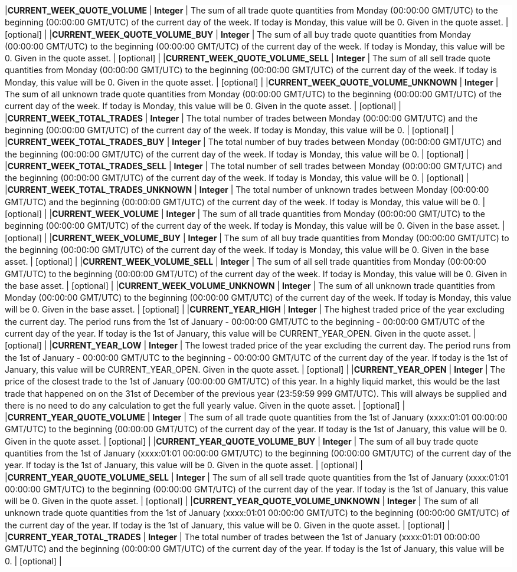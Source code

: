 |**CURRENT_WEEK_QUOTE_VOLUME** | **Integer** | The sum of all trade quote quantities from Monday (00:00:00 GMT/UTC) to the beginning (00:00:00 GMT/UTC) of the current day of the week. If today is Monday, this value will be 0. Given in the quote asset. |  [optional] |
|**CURRENT_WEEK_QUOTE_VOLUME_BUY** | **Integer** | The sum of all buy trade quote quantities from Monday (00:00:00 GMT/UTC) to the beginning (00:00:00 GMT/UTC) of the current day of the week. If today is Monday, this value will be 0. Given in the quote asset. |  [optional] |
|**CURRENT_WEEK_QUOTE_VOLUME_SELL** | **Integer** | The sum of all sell trade quote quantities from Monday (00:00:00 GMT/UTC) to the beginning (00:00:00 GMT/UTC) of the current day of the week. If today is Monday, this value will be 0. Given in the quote asset. |  [optional] |
|**CURRENT_WEEK_QUOTE_VOLUME_UNKNOWN** | **Integer** | The sum of all unknown trade quote quantities from Monday (00:00:00 GMT/UTC) to the beginning (00:00:00 GMT/UTC) of the current day of the week. If today is Monday, this value will be 0. Given in the quote asset. |  [optional] |
|**CURRENT_WEEK_TOTAL_TRADES** | **Integer** | The total number of trades between Monday (00:00:00 GMT/UTC) and the beginning (00:00:00 GMT/UTC) of the current day of the week. If today is Monday, this value will be 0. |  [optional] |
|**CURRENT_WEEK_TOTAL_TRADES_BUY** | **Integer** | The total number of buy trades between Monday (00:00:00 GMT/UTC) and the beginning (00:00:00 GMT/UTC) of the current day of the week. If today is Monday, this value will be 0. |  [optional] |
|**CURRENT_WEEK_TOTAL_TRADES_SELL** | **Integer** | The total number of sell trades between Monday (00:00:00 GMT/UTC) and the beginning (00:00:00 GMT/UTC) of the current day of the week. If today is Monday, this value will be 0. |  [optional] |
|**CURRENT_WEEK_TOTAL_TRADES_UNKNOWN** | **Integer** | The total number of unknown trades between Monday (00:00:00 GMT/UTC) and the beginning (00:00:00 GMT/UTC) of the current day of the week. If today is Monday, this value will be 0. |  [optional] |
|**CURRENT_WEEK_VOLUME** | **Integer** | The sum of all trade quantities from Monday (00:00:00 GMT/UTC) to the beginning (00:00:00 GMT/UTC) of the current day of the week. If today is Monday, this value will be 0. Given in the base asset. |  [optional] |
|**CURRENT_WEEK_VOLUME_BUY** | **Integer** | The sum of all buy trade quantities from Monday (00:00:00 GMT/UTC) to the beginning (00:00:00 GMT/UTC) of the current day of the week. If today is Monday, this value will be 0. Given in the base asset. |  [optional] |
|**CURRENT_WEEK_VOLUME_SELL** | **Integer** | The sum of all sell trade quantities from Monday (00:00:00 GMT/UTC) to the beginning (00:00:00 GMT/UTC) of the current day of the week. If today is Monday, this value will be 0. Given in the base asset. |  [optional] |
|**CURRENT_WEEK_VOLUME_UNKNOWN** | **Integer** | The sum of all unknown trade quantities from Monday (00:00:00 GMT/UTC) to the beginning (00:00:00 GMT/UTC) of the current day of the week. If today is Monday, this value will be 0. Given in the base asset. |  [optional] |
|**CURRENT_YEAR_HIGH** | **Integer** | The highest traded price of the year excluding the current day. The period runs from the 1st of January - 00:00:00 GMT/UTC to the beginning - 00:00:00 GMT/UTC of the current day of the year. If today is the 1st of January, this value will be CURRENT_YEAR_OPEN. Given in the quote asset. |  [optional] |
|**CURRENT_YEAR_LOW** | **Integer** | The lowest traded price of the year excluding the current day. The period runs from the 1st of January - 00:00:00 GMT/UTC to the beginning - 00:00:00 GMT/UTC of the current day of the year. If today is the 1st of January, this value will be CURRENT_YEAR_OPEN. Given in the quote asset. |  [optional] |
|**CURRENT_YEAR_OPEN** | **Integer** | The price of the closest trade to the 1st of January (00:00:00 GMT/UTC) of this year. In a highly liquid market, this would be the last trade that happened on on the 31st of December of the previous year (23:59:59 999 GMT/UTC). This will always be supplied and there is no need to do any calculation to get the full yearly value. Given in the quote asset. |  [optional] |
|**CURRENT_YEAR_QUOTE_VOLUME** | **Integer** | The sum of all trade quote quantities from the 1st of January (xxxx:01:01 00:00:00 GMT/UTC) to the beginning (00:00:00 GMT/UTC) of the current day of the year. If today is the 1st of January, this value will be 0. Given in the quote asset. |  [optional] |
|**CURRENT_YEAR_QUOTE_VOLUME_BUY** | **Integer** | The sum of all buy trade quote quantities from the 1st of January (xxxx:01:01 00:00:00 GMT/UTC) to the beginning (00:00:00 GMT/UTC) of the current day of the year. If today is the 1st of January, this value will be 0. Given in the quote asset. |  [optional] |
|**CURRENT_YEAR_QUOTE_VOLUME_SELL** | **Integer** | The sum of all sell trade quote quantities from the 1st of January (xxxx:01:01 00:00:00 GMT/UTC) to the beginning (00:00:00 GMT/UTC) of the current day of the year. If today is the 1st of January, this value will be 0. Given in the quote asset. |  [optional] |
|**CURRENT_YEAR_QUOTE_VOLUME_UNKNOWN** | **Integer** | The sum of all unknown trade quote quantities from the 1st of January (xxxx:01:01 00:00:00 GMT/UTC) to the beginning (00:00:00 GMT/UTC) of the current day of the year. If today is the 1st of January, this value will be 0. Given in the quote asset. |  [optional] |
|**CURRENT_YEAR_TOTAL_TRADES** | **Integer** | The total number of trades between the 1st of January (xxxx:01:01 00:00:00 GMT/UTC) and the beginning (00:00:00 GMT/UTC) of the current day of the year. If today is the 1st of January, this value will be 0. |  [optional] |